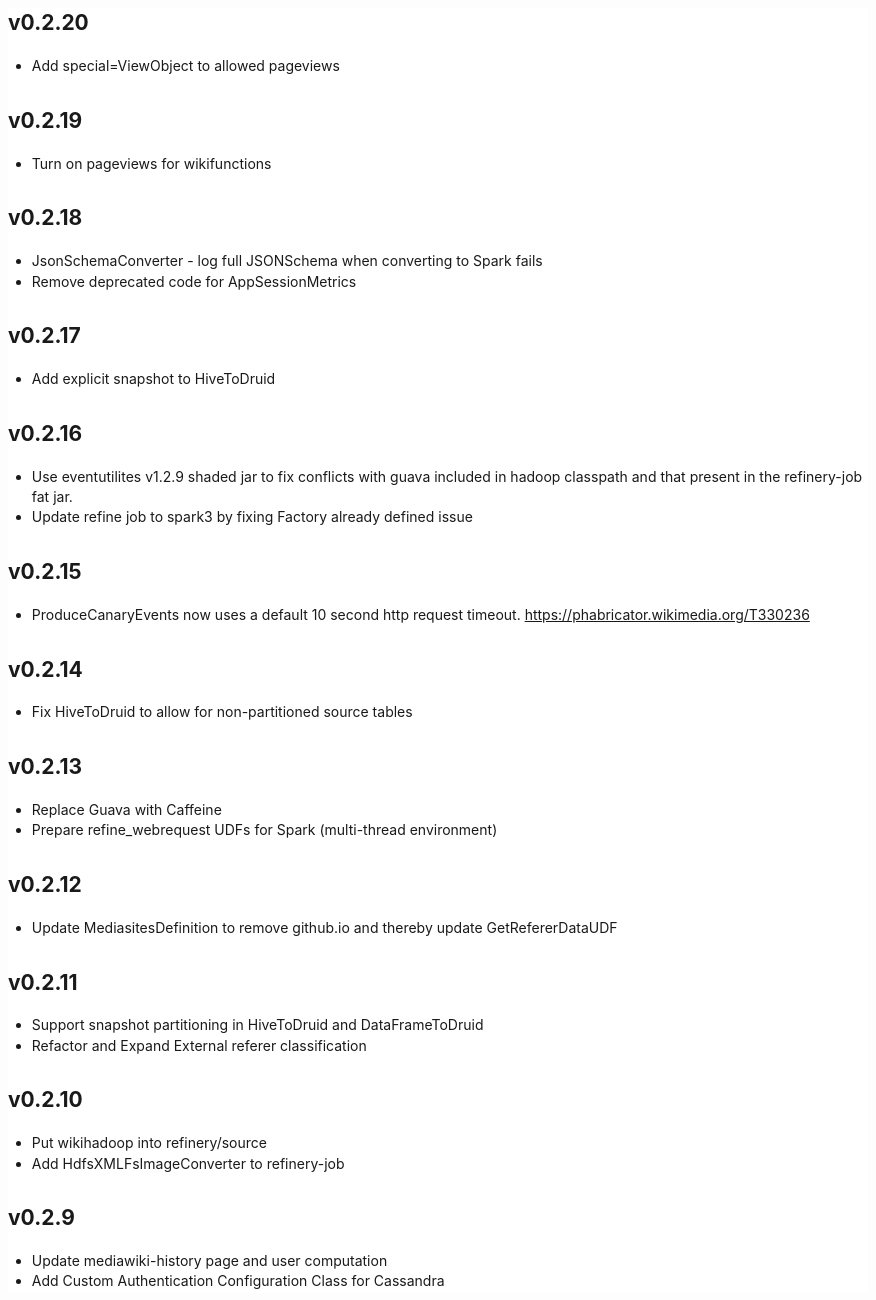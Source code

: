 ## v0.2.20
* Add special=ViewObject to allowed pageviews

## v0.2.19
* Turn on pageviews for wikifunctions

## v0.2.18
* JsonSchemaConverter - log full JSONSchema when converting to Spark fails
* Remove deprecated code for AppSessionMetrics

## v0.2.17
* Add explicit snapshot to HiveToDruid

## v0.2.16
* Use eventutilites v1.2.9 shaded jar to fix conflicts with guava included in hadoop
  classpath and that present in the refinery-job fat jar.
* Update refine job to spark3 by fixing Factory already defined issue

## v0.2.15
* ProduceCanaryEvents now uses a default 10 second http request timeout.
  https://phabricator.wikimedia.org/T330236

## v0.2.14
* Fix HiveToDruid to allow for non-partitioned source tables

## v0.2.13
* Replace Guava with Caffeine
* Prepare refine_webrequest UDFs for Spark (multi-thread environment)

## v0.2.12
* Update MediasitesDefinition to remove github.io and thereby update GetRefererDataUDF

## v0.2.11
* Support snapshot partitioning in HiveToDruid and DataFrameToDruid
* Refactor and Expand External referer classification

## v0.2.10
* Put wikihadoop into refinery/source
* Add HdfsXMLFsImageConverter to refinery-job

## v0.2.9
* Update mediawiki-history page and user computation
* Add Custom Authentication Configuration Class for Cassandra
